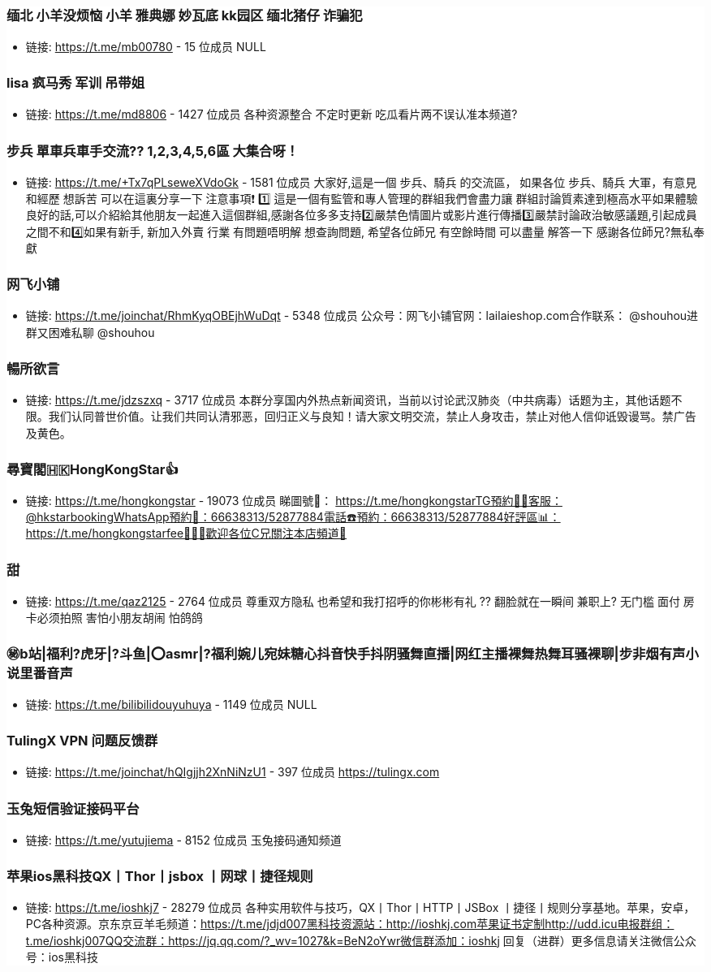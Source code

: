 ### 缅北 小羊没烦恼 小羊 雅典娜 妙瓦底 kk园区 缅北猪仔 诈骗犯
- 链接: https://t.me/mb00780 - 15 位成员
  NULL

### lisa 疯马秀 军训 吊带姐
- 链接: https://t.me/md8806 - 1427 位成员
  各种资源整合 不定时更新 吃瓜看片两不误认准本频道?

### 步兵 單車兵車手交流?? 1,2,3,4,5,6區 大集合呀！
- 链接: https://t.me/+Tx7qPLseweXVdoGk - 1581 位成员
  大家好,這是一個 步兵、騎兵 的交流區， 如果各位 步兵、騎兵 大軍，有意見和經歷 想訴苦 可以在這裏分享一下 注意事項❗ 1️⃣ 這是一個有監管和專人管理的群組我們會盡力讓 群組討論質素達到極高水平如果體驗良好的話,可以介紹給其他朋友一起進入這個群組,感謝各位多多支持2️⃣嚴禁色情圖片或影片進行傳播3️⃣嚴禁討論政治敏感議題,引起成員之間不和4️⃣如果有新手, 新加入外賣 行業  有問題唔明解 想查詢問題, 希望各位師兄 有空餘時間 可以盡量 解答一下   感謝各位師兄?無私奉獻

### 网飞小铺
- 链接: https://t.me/joinchat/RhmKyqOBEjhWuDqt - 5348 位成员
  公众号：网飞小铺官网：lailaieshop.com合作联系： @shouhou进群又困难私聊 @shouhou

### 暢所欲言
- 链接: https://t.me/jdzszxq - 3717 位成员
  本群分享国内外热点新闻资讯，当前以讨论武汉肺炎（中共病毒）话题为主，其他话题不限。我们认同普世价值。让我们共同认清邪恶，回归正义与良知！请大家文明交流，禁止人身攻击，禁止对他人信仰诋毁谩骂。禁广告及黄色。

### 尋寶閣🇭🇰HongKongStar👍
- 链接: https://t.me/hongkongstar - 19073 位成员
  睇圖號👀： https://t.me/hongkongstarTG預約🤳🏼客服：@hkstarbookingWhatsApp預約📱：66638313/52877884電話☎️預約：66638313/52877884好評區📊：https://t.me/hongkongstarfee💁🏼‍♀️歡迎各位C兄關注本店頻道💓

### 甜
- 链接: https://t.me/qaz2125 - 2764 位成员
  尊重双方隐私   也希望和我打招呼的你彬彬有礼  ??  翻脸就在一瞬间 兼职上? 无门槛 面付  房卡必须拍照    害怕小朋友胡闹  怕鸽鸽

### ㊙️b站|福利?虎牙|?斗鱼|⭕️asmr|?福利婉儿宛妹糖心抖音快手抖阴骚舞直播|网红主播裸舞热舞耳骚裸聊|步非烟有声小说里番音声
- 链接: https://t.me/bilibilidouyuhuya - 1149 位成员
  NULL

### TulingX VPN 问题反馈群
- 链接: https://t.me/joinchat/hQIgjjh2XnNiNzU1 - 397 位成员
  https://tulingx.com

### 玉兔短信验证接码平台
- 链接: https://t.me/yutujiema - 8152 位成员
  玉兔接码通知频道

### 苹果ios黑科技QX丨Thor丨jsbox 丨网球丨捷径规则
- 链接: https://t.me/ioshkj7 - 28279 位成员
  各种实用软件与技巧，QX丨Thor丨HTTP丨JSBox 丨捷径丨规则分享基地。苹果，安卓，PC各种资源。京东京豆羊毛频道：https://t.me/jdjd007黑科技资源站：http://ioshkj.com苹果证书定制http://udd.icu电报群组：t.me/ioshkj007QQ交流群：https://jq.qq.com/?_wv=1027&k=BeN2oYwr微信群添加：ioshkj 回复（进群）更多信息请关注微信公众号：ios黑科技
